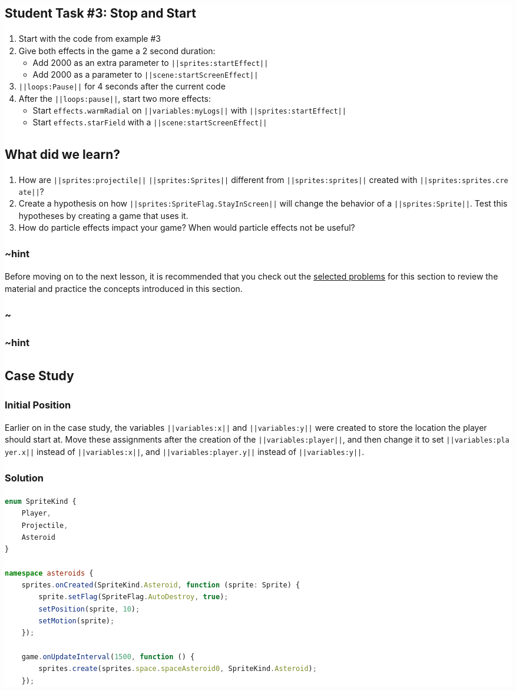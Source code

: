## Student Task #3: Stop and Start

1. Start with the code from example #3
2. Give both effects in the game a 2 second duration:
    * Add 2000 as an extra parameter to ``||sprites:startEffect||``
    * Add 2000 as a parameter to ``||scene:startScreenEffect||``
3. ``||loops:Pause||`` for 4 seconds after the current code
4. After the ``||loops:pause||``, start two more effects:
    * Start ``effects.warmRadial`` on ``||variables:myLogs||``
    with ``||sprites:startEffect||``
    * Start ``effects.starField`` with a ``||scene:startScreenEffect||``

## What did we learn?

1. How are ``||sprites:projectile||`` ``||sprites:Sprites||`` different
from ``||sprites:sprites||`` created with ``||sprites:sprites.create||``?
2. Create a hypothesis on how ``||sprites:SpriteFlag.StayInScreen||`` will
change the behavior of a ``||sprites:Sprite||``.
Test this hypotheses by creating a game that uses it.
3. How do particle effects impact your game?
When would particle effects not be useful?

### ~hint

Before moving on to the next lesson, it is recommended that you check out the
[selected problems](/courses/csintro3/structure/projectiles-problems) for this section
to review the material and practice the concepts introduced in this section.

### ~

### ~hint

## Case Study

### Initial Position

Earlier on in the case study,
the variables ``||variables:x||`` and ``||variables:y||`` were created to
store the location the player should start at.
Move these assignments after the creation of the ``||variables:player||``,
and then change it to set ``||variables:player.x||`` instead of ``||variables:x||``,
and ``||variables:player.y||`` instead of ``||variables:y||``.

### Solution

```typescript
enum SpriteKind {
    Player,
    Projectile,
    Asteroid
}

namespace asteroids {
    sprites.onCreated(SpriteKind.Asteroid, function (sprite: Sprite) {
        sprite.setFlag(SpriteFlag.AutoDestroy, true);
        setPosition(sprite, 10);
        setMotion(sprite);
    });

    game.onUpdateInterval(1500, function () {
        sprites.create(sprites.space.spaceAsteroid0, SpriteKind.Asteroid);
    });
```